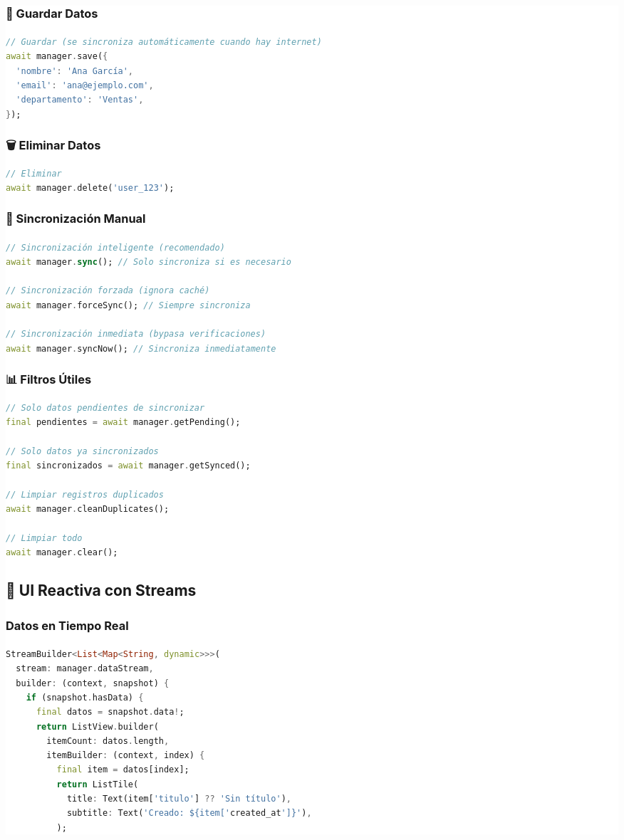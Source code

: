 ### 💾 Guardar Datos

```dart
// Guardar (se sincroniza automáticamente cuando hay internet)
await manager.save({
  'nombre': 'Ana García',
  'email': 'ana@ejemplo.com',
  'departamento': 'Ventas',
});
```

### 🗑️ Eliminar Datos

```dart
// Eliminar
await manager.delete('user_123');
```

### 🔄 Sincronización Manual

```dart
// Sincronización inteligente (recomendado)
await manager.sync(); // Solo sincroniza si es necesario

// Sincronización forzada (ignora caché)
await manager.forceSync(); // Siempre sincroniza

// Sincronización inmediata (bypasa verificaciones)
await manager.syncNow(); // Sincroniza inmediatamente
```

### 📊 Filtros Útiles

```dart
// Solo datos pendientes de sincronizar
final pendientes = await manager.getPending();

// Solo datos ya sincronizados
final sincronizados = await manager.getSynced();

// Limpiar registros duplicados
await manager.cleanDuplicates();

// Limpiar todo
await manager.clear();
```

## 🌊 UI Reactiva con Streams

### Datos en Tiempo Real

```dart
StreamBuilder<List<Map<String, dynamic>>>(
  stream: manager.dataStream,
  builder: (context, snapshot) {
    if (snapshot.hasData) {
      final datos = snapshot.data!;
      return ListView.builder(
        itemCount: datos.length,
        itemBuilder: (context, index) {
          final item = datos[index];
          return ListTile(
            title: Text(item['titulo'] ?? 'Sin título'),
            subtitle: Text('Creado: ${item['created_at']}'),
          );
```